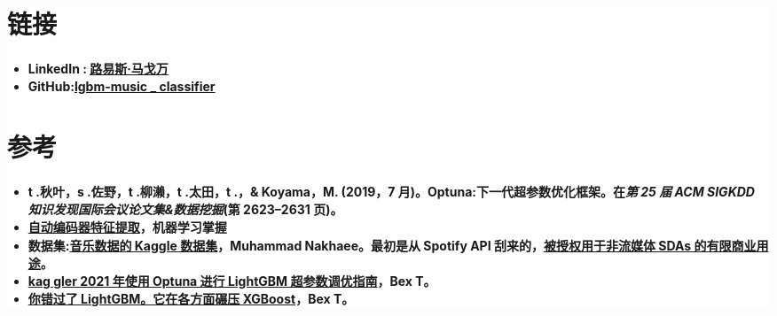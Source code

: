 # **链接**

*   **LinkedIn : [路易斯·马戈万](https://www.linkedin.com/in/louismagowan/)**
*   **GitHub:[lgbm-music _ classifier](https://github.com/louismagowan/lgbm-music_classifier)**

# **参考**

*   **t .秋叶，s .佐野，t .柳濑，t .太田，t .，& Koyama，M. (2019，7 月)。Optuna:下一代超参数优化框架。在*第 25 届 ACM SIGKDD 知识发现国际会议论文集&数据挖掘*(第 2623–2631 页)。**
*   **[自动编码器特征提取](https://machinelearningmastery.com/autoencoder-for-classification/)，机器学习掌握**
*   **数据集:[音乐数据的 Kaggle 数据集](https://www.kaggle.com/datasets/imuhammad/audio-features-and-lyrics-of-spotify-songs)，Muhammad Nakhaee。最初是从 Spotify API 刮来的，[被授权用于非流媒体 SDAs 的有限商业用途](https://developer.spotify.com/policy/#iv-streaming-and-commercial-use)。**
*   **[kag gler 2021 年使用 Optuna 进行 LightGBM 超参数调优指南](/kagglers-guide-to-lightgbm-hyperparameter-tuning-with-optuna-in-2021-ed048d9838b5)，Bex T。**
*   **[你错过了 LightGBM。它在各方面碾压 XGBoost](/how-to-beat-the-heck-out-of-xgboost-with-lightgbm-comprehensive-tutorial-5eba52195997)，Bex T。**